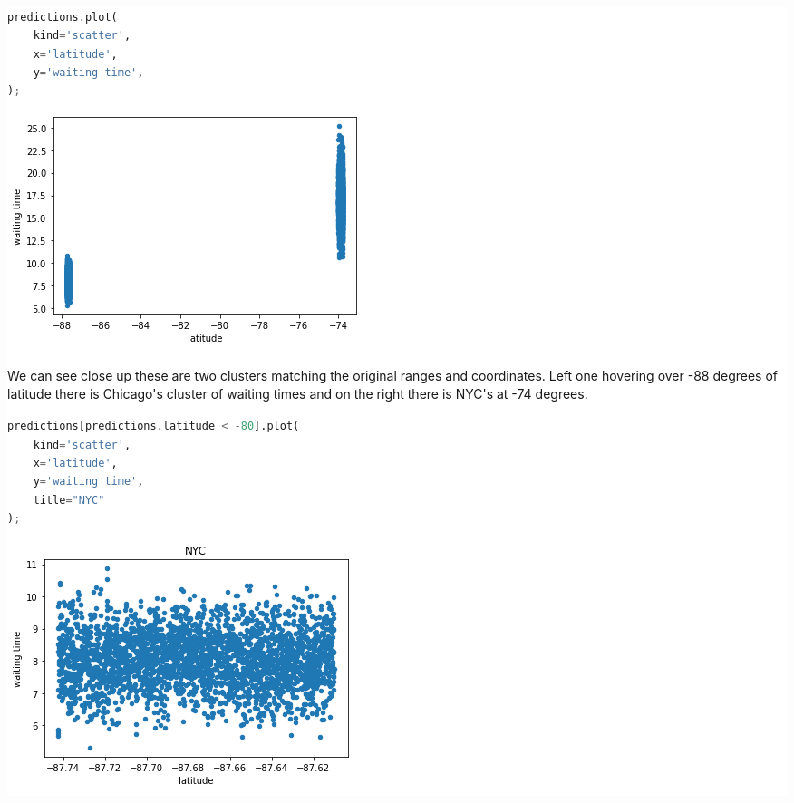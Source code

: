 
```python
predictions.plot(
    kind='scatter',
    x='latitude', 
    y='waiting time',
);
```


    
![png](images/output_32_0.png)
    


We can see close up these are two clusters matching the original ranges and coordinates. Left one hovering over -88 degrees of latitude there is Chicago's cluster of waiting times and on the right there is NYC's at -74 degrees.


```python
predictions[predictions.latitude < -80].plot(
    kind='scatter',
    x='latitude', 
    y='waiting time',
    title="NYC"
);
```


    
![png](images/output_34_0.png)
    